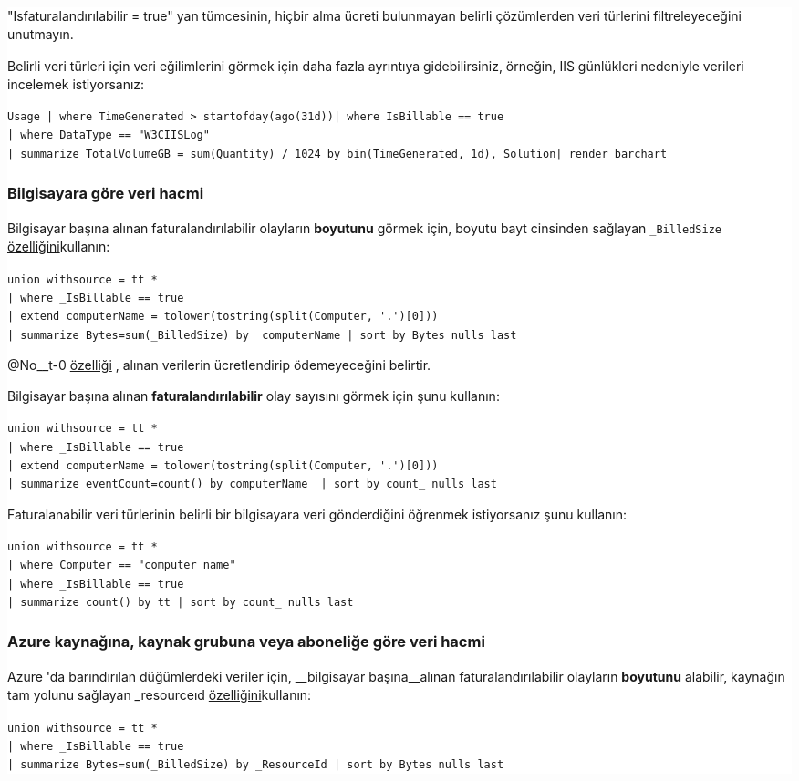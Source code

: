 "Isfaturalandırılabilir = true" yan tümcesinin, hiçbir alma ücreti bulunmayan belirli çözümlerden veri türlerini filtreleyeceğini unutmayın. 

Belirli veri türleri için veri eğilimlerini görmek için daha fazla ayrıntıya gidebilirsiniz, örneğin, IIS günlükleri nedeniyle verileri incelemek istiyorsanız:

```kusto
Usage | where TimeGenerated > startofday(ago(31d))| where IsBillable == true
| where DataType == "W3CIISLog"
| summarize TotalVolumeGB = sum(Quantity) / 1024 by bin(TimeGenerated, 1d), Solution| render barchart
```

### <a name="data-volume-by-computer"></a>Bilgisayara göre veri hacmi

Bilgisayar başına alınan faturalandırılabilir olayların **boyutunu** görmek için, boyutu bayt cinsinden sağlayan `_BilledSize` [özelliğini](log-standard-properties.md#_billedsize)kullanın:

```kusto
union withsource = tt * 
| where _IsBillable == true 
| extend computerName = tolower(tostring(split(Computer, '.')[0]))
| summarize Bytes=sum(_BilledSize) by  computerName | sort by Bytes nulls last
```

@No__t-0 [özelliği](log-standard-properties.md#_isbillable) , alınan verilerin ücretlendirip ödemeyeceğini belirtir.

Bilgisayar başına alınan **faturalandırılabilir** olay sayısını görmek için şunu kullanın: 

```kusto
union withsource = tt * 
| where _IsBillable == true 
| extend computerName = tolower(tostring(split(Computer, '.')[0]))
| summarize eventCount=count() by computerName  | sort by count_ nulls last
```

Faturalanabilir veri türlerinin belirli bir bilgisayara veri gönderdiğini öğrenmek istiyorsanız şunu kullanın:

```kusto
union withsource = tt *
| where Computer == "computer name"
| where _IsBillable == true 
| summarize count() by tt | sort by count_ nulls last
```

### <a name="data-volume-by-azure-resource-resource-group-or-subscription"></a>Azure kaynağına, kaynak grubuna veya aboneliğe göre veri hacmi

Azure 'da barındırılan düğümlerdeki veriler için, __bilgisayar başına__alınan faturalandırılabilir olayların **boyutunu** alabilir, kaynağın tam yolunu sağlayan _resourceıd [özelliğini](log-standard-properties.md#_resourceid)kullanın:

```kusto
union withsource = tt * 
| where _IsBillable == true 
| summarize Bytes=sum(_BilledSize) by _ResourceId | sort by Bytes nulls last
```
